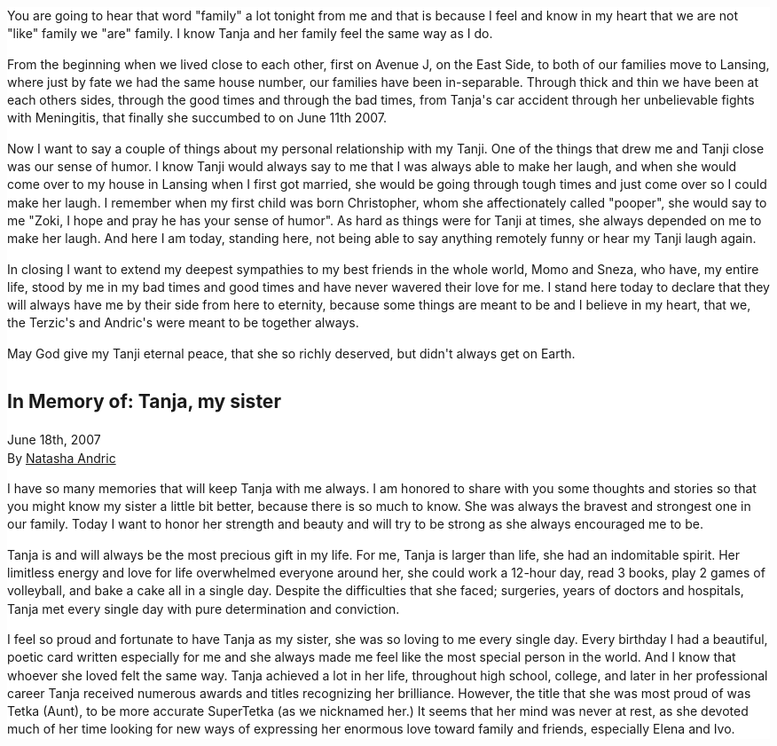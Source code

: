 You are going to hear that word "family" a lot tonight from me and that is
because I feel and know in my heart that we are not "like" family we "are"
family. I know Tanja and her family feel the same way as I do.

From the beginning when we lived close to each other, first on Avenue J, on
the East Side, to both of our families move to Lansing, where just by fate we
had the same house number, our families have been in-separable. Through thick
and thin we have been at each others sides, through the good times and through
the bad times, from Tanja's car accident through her unbelievable fights with
Meningitis, that finally she succumbed to on June 11th 2007.

Now I want to say a couple of things about my personal relationship with my
Tanji. One of the things that drew me and Tanji close was our sense of humor.
I know Tanji would always say to me that I was always able to make her laugh,
and when she would come over to my house in Lansing when I first got married,
she would be going through tough times and just come over so I could make her
laugh. I remember when my first child was born Christopher, whom she
affectionately called "pooper", she would say to me "Zoki, I hope and pray he
has your sense of humor". As hard as things were for Tanji at times, she
always depended on me to make her laugh. And here I am today, standing here,
not being able to say anything remotely funny or hear my Tanji laugh again.

In closing I want to extend my deepest sympathies to my best friends in the
whole world, Momo and Sneza, who have, my entire life, stood by me in my bad
times and good times and have never wavered their love for me. I stand here
today to declare that they will always have me by their side from here to
eternity, because some things are meant to be and I believe in my heart, that
we, the Terzic's and Andric's were meant to be together always.

May God give my Tanji eternal peace, that she so richly deserved, but didn't
always get on Earth.



## In Memory of: Tanja, my sister

June 18th, 2007  
By [Natasha Andric](mailto:natasha@andric.us)

I have so many memories that will keep Tanja with me always. I am honored to
share with you some thoughts and stories so that you might know my sister a
little bit better, because there is so much to know. She was always the
bravest and strongest one in our family. Today I want to honor her strength
and beauty and will try to be strong as she always encouraged me to be.

Tanja is and will always be the most precious gift in my life. For me, Tanja
is larger than life, she had an indomitable spirit. Her limitless energy and
love for life overwhelmed everyone around her, she could work a 12-hour day,
read 3 books, play 2 games of volleyball, and bake a cake all in a single day.
Despite the difficulties that she faced; surgeries, years of doctors and
hospitals, Tanja met every single day with pure determination and conviction.

I feel so proud and fortunate to have Tanja as my sister, she was so loving to
me every single day. Every birthday I had a beautiful, poetic card written
especially for me and she always made me feel like the most special person in
the world. And I know that whoever she loved felt the same way. Tanja achieved
a lot in her life, throughout high school, college, and later in her
professional career Tanja received numerous awards and titles recognizing her
brilliance. However, the title that she was most proud of was Tetka (Aunt), to
be more accurate SuperTetka (as we nicknamed her.) It seems that her mind was
never at rest, as she devoted much of her time looking for new ways of
expressing her enormous love toward family and friends, especially Elena and
Ivo.
